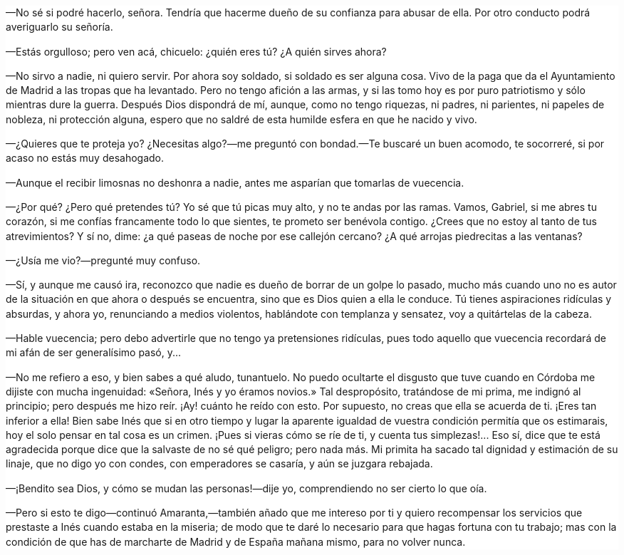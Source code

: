 —No sé si podré hacerlo, señora. Tendría que hacerme dueño de su confianza para
abusar de ella. Por otro conducto podrá averiguarlo su señoría.

—Estás orgulloso; pero ven acá, chicuelo: ¿quién eres tú? ¿A quién sirves
ahora?

—No sirvo a nadie, ni quiero servir. Por ahora soy soldado, si soldado es ser
alguna cosa. Vivo de la paga que da el Ayuntamiento de Madrid a las tropas que
ha levantado. Pero no tengo afición a las armas, y si las tomo hoy es por puro
patriotismo y sólo mientras dure la guerra. Después Dios dispondrá de mí,
aunque, como no tengo riquezas, ni padres, ni parientes, ni papeles de nobleza,
ni protección alguna, espero que no saldré de esta humilde esfera en que he
nacido y vivo.

—¿Quieres que te proteja yo? ¿Necesitas algo?—me preguntó con bondad.—Te
buscaré un buen acomodo, te socorreré, si por acaso no estás muy desahogado.

—Aunque el recibir limosnas no deshonra a nadie, antes me asparían que tomarlas
de vuecencia.

—¿Por qué? ¿Pero qué pretendes tú? Yo sé que tú picas muy alto, y no te andas
por las ramas. Vamos, Gabriel, si me abres tu corazón, si me confías
francamente todo lo que sientes, te prometo ser benévola contigo. ¿Crees que no
estoy al tanto de tus atrevimientos? Y sí no, dime: ¿a qué paseas de noche por
ese callejón cercano? ¿A qué arrojas piedrecitas a las ventanas?

—¿Usía me vio?—pregunté muy confuso.

—Sí, y aunque me causó ira, reconozco que nadie es dueño de borrar de un golpe
lo pasado, mucho más cuando uno no es autor de la situación en que ahora
o después se encuentra, sino que es Dios quien a ella le conduce. Tú tienes
aspiraciones ridículas y absurdas, y ahora yo, renunciando a medios violentos,
hablándote con templanza y sensatez, voy a quitártelas de la cabeza.

—Hable vuecencia; pero debo advertirle que no tengo ya pretensiones ridículas,
pues todo aquello que vuecencia recordará de mi afán de ser generalísimo pasó,
y...

—No me refiero a eso, y bien sabes a qué aludo, tunantuelo. No puedo ocultarte
el disgusto que tuve cuando en Córdoba me dijiste con mucha ingenuidad:
«Señora, Inés y yo éramos novios.» Tal despropósito, tratándose de mi prima, me
indignó al principio; pero después me hizo reír. ¡Ay! cuánto he reído con esto.
Por supuesto, no creas que ella se acuerda de ti. ¡Eres tan inferior a ella!
Bien sabe Inés que si en otro tiempo y lugar la aparente igualdad de vuestra
condición permitía que os estimarais, hoy el solo pensar en tal cosa es un
crimen. ¡Pues si vieras cómo se ríe de ti, y cuenta tus simplezas!... Eso sí,
dice que te está agradecida porque dice que la salvaste de no sé qué peligro;
pero nada más. Mi primita ha sacado tal dignidad y estimación de su linaje, que
no digo yo con condes, con emperadores se casaría, y aún se juzgara rebajada.

—¡Bendito sea Dios, y cómo se mudan las personas!—dije yo, comprendiendo no
ser cierto lo que oía.

—Pero si esto te digo—continuó Amaranta,—también añado que me intereso por ti
y quiero recompensar los servicios que prestaste a Inés cuando estaba en la
miseria; de modo que te daré lo necesario para que hagas fortuna con tu
trabajo; mas con la condición de que has de marcharte de Madrid y de España
mañana mismo, para no volver nunca.
